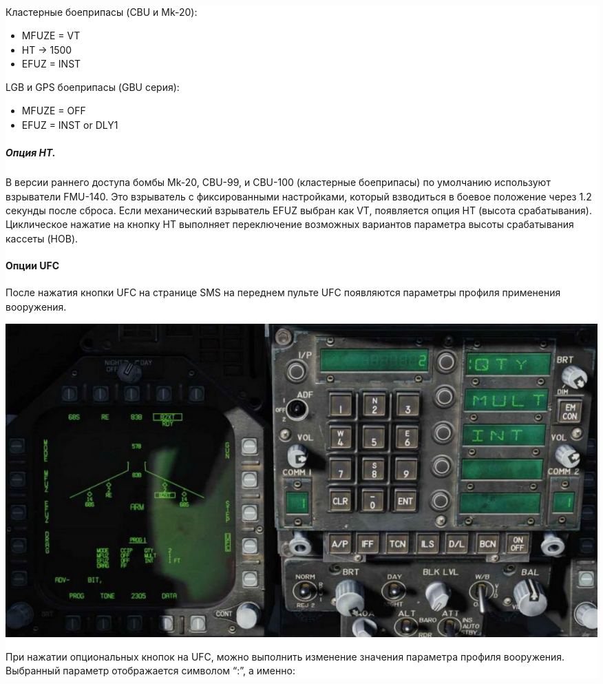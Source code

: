 Кластерные боеприпасы (CBU и Mk-20):

- MFUZE = VT
- HT -> 1500
- EFUZ = INST

LGB и GPS боеприпасы (GBU серия):

- MFUZE = OFF
- EFUZ = INST or DLY1

##### Опция HT.

В версии раннего доступа бомбы Mk-20, CBU-99, и CBU-100 (кластерные боеприпасы)
по умолчанию используют взрыватели FMU-140. Это взрыватель с фиксированными
настройками, который взводиться в боевое положение через 1.2 секунды после сброса.
Если механический взрыватель EFUZ выбран как VT, появляется опция HT (высота
срабатывания). Циклическое нажатие на кнопку HT выполняет переключение возможных
вариантов параметра высоты срабатывания кассеты (HOB).

#### Опции UFC

После нажатия кнопки UFC на странице SMS на переднем пульте UFC появляются параметры
профиля применения вооружения.




![Рисунок 67. Опции профиля применения бомбового вооружения на UFC](img/148-1.jpg)

При нажатии опциональных кнопок на UFC, можно выполнить изменение значения параметра
профиля вооружения. Выбранный параметр отображается символом “:”, а именно:
